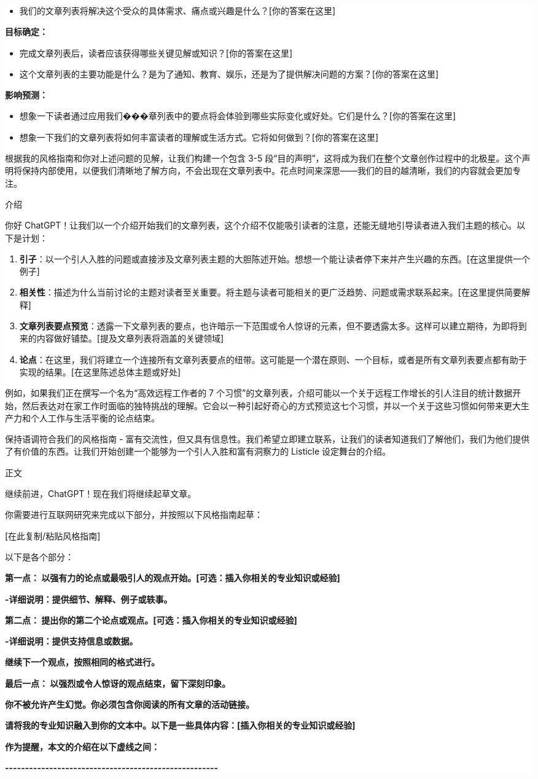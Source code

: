 +   我们的文章列表将解决这个受众的具体需求、痛点或兴趣是什么？[你的答案在这里]

**目标确定：**

+   完成文章列表后，读者应该获得哪些关键见解或知识？[你的答案在这里]

+   这个文章列表的主要功能是什么？是为了通知、教育、娱乐，还是为了提供解决问题的方案？[你的答案在这里]

**影响预测：**

+   想象一下读者通过应用我们���章列表中的要点将会体验到哪些实际变化或好处。它们是什么？[你的答案在这里]

+   想象一下我们的文章列表将如何丰富读者的理解或生活方式。它将如何做到？[你的答案在这里]

根据我的风格指南和你对上述问题的见解，让我们构建一个包含 3-5 段“目的声明”，这将成为我们在整个文章创作过程中的北极星。这个声明将保持内部使用，以便我们清晰地了解方向，不会出现在文章列表中。花点时间来深思——我们的目的越清晰，我们的内容就会更加专注。

介绍

你好 ChatGPT！让我们以一个介绍开始我们的文章列表，这个介绍不仅能吸引读者的注意，还能无缝地引导读者进入我们主题的核心。以下是计划：

1.  **引子**：以一个引人入胜的问题或直接涉及文章列表主题的大胆陈述开始。想想一个能让读者停下来并产生兴趣的东西。[在这里提供一个例子]

1.  **相关性**：描述为什么当前讨论的主题对读者至关重要。将主题与读者可能相关的更广泛趋势、问题或需求联系起来。[在这里提供简要解释]

1.  **文章列表要点预览**：透露一下文章列表的要点，也许暗示一下范围或令人惊讶的元素，但不要透露太多。这样可以建立期待，为即将到来的内容做好铺垫。[提及文章列表将涵盖的关键领域]

1.  **论点**：在这里，我们将建立一个连接所有文章列表要点的纽带。这可能是一个潜在原则、一个目标，或者是所有文章列表要点都有助于实现的结果。[在这里陈述总体主题或好处]

例如，如果我们正在撰写一个名为“高效远程工作者的 7 个习惯”的文章列表，介绍可能以一个关于远程工作增长的引人注目的统计数据开始，然后表达对在家工作时面临的独特挑战的理解。它会以一种引起好奇心的方式预览这七个习惯，并以一个关于这些习惯如何带来更大生产力和个人工作与生活平衡的论点结束。

保持语调符合我们的风格指南 - 富有交流性，但又具有信息性。我们希望立即建立联系，让我们的读者知道我们了解他们，我们为他们提供了有价值的东西。让我们开始创建一个能够为一个引人入胜和富有洞察力的 Listicle 设定舞台的介绍。

正文

继续前进，ChatGPT！现在我们将继续起草文章。

你需要进行互联网研究来完成以下部分，并按照以下风格指南起草：

[在此复制/粘贴风格指南]

以下是各个部分：

****第一点：** 以强有力的论点或最吸引人的观点开始。[可选：插入你相关的专业知识或经验]**

**-详细说明：提供细节、解释、例子或轶事。**

****第二点：** 提出你的第二个论点或观点。[可选：插入你相关的专业知识或经验]**

**-详细说明：提供支持信息或数据。**

**继续下一个观点，按照相同的格式进行。**

****最后一点：** 以强烈或令人惊讶的观点结束，留下深刻印象。**

**你不被允许产生幻觉。你必须包含你阅读的所有文章的活动链接。**

**请将我的专业知识融入到你的文本中。以下是一些具体内容：[插入你相关的专业知识或经验]**

**作为提醒，本文的介绍在以下虚线之间：**

**-----------------------------------------------------**
